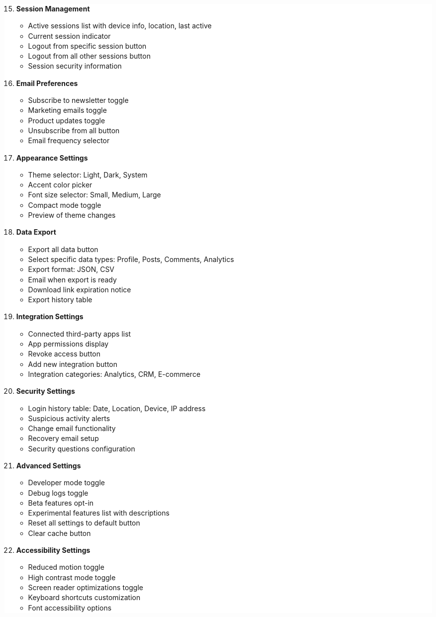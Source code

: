 15. **Session Management**
    - Active sessions list with device info, location, last active
    - Current session indicator
    - Logout from specific session button
    - Logout from all other sessions button
    - Session security information

16. **Email Preferences**
    - Subscribe to newsletter toggle
    - Marketing emails toggle
    - Product updates toggle
    - Unsubscribe from all button
    - Email frequency selector

17. **Appearance Settings**
    - Theme selector: Light, Dark, System
    - Accent color picker
    - Font size selector: Small, Medium, Large
    - Compact mode toggle
    - Preview of theme changes

18. **Data Export**
    - Export all data button
    - Select specific data types: Profile, Posts, Comments, Analytics
    - Export format: JSON, CSV
    - Email when export is ready
    - Download link expiration notice
    - Export history table

19. **Integration Settings**
    - Connected third-party apps list
    - App permissions display
    - Revoke access button
    - Add new integration button
    - Integration categories: Analytics, CRM, E-commerce

20. **Security Settings**
    - Login history table: Date, Location, Device, IP address
    - Suspicious activity alerts
    - Change email functionality
    - Recovery email setup
    - Security questions configuration

21. **Advanced Settings**
    - Developer mode toggle
    - Debug logs toggle
    - Beta features opt-in
    - Experimental features list with descriptions
    - Reset all settings to default button
    - Clear cache button

22. **Accessibility Settings**
    - Reduced motion toggle
    - High contrast mode toggle
    - Screen reader optimizations toggle
    - Keyboard shortcuts customization
    - Font accessibility options

